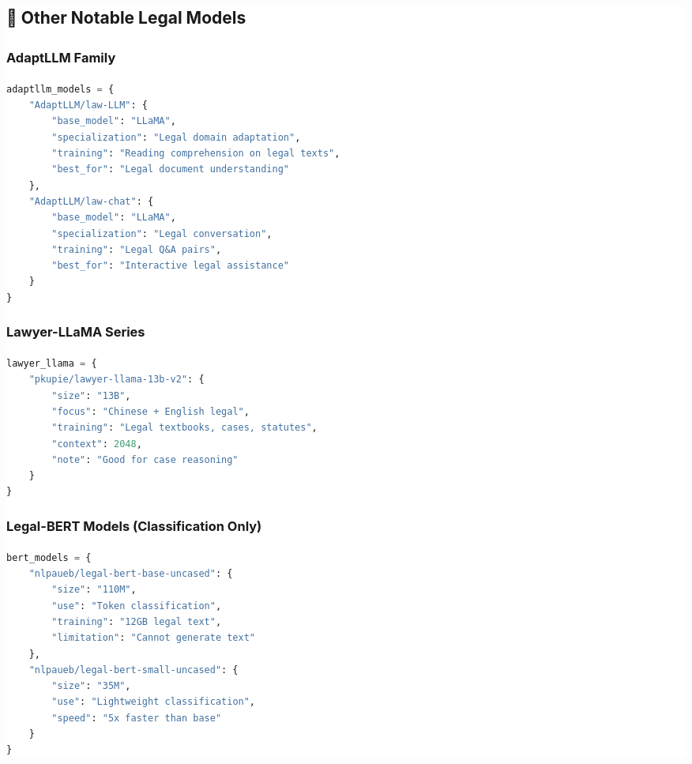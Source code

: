 ## 🎯 Other Notable Legal Models

### AdaptLLM Family

```python
adaptllm_models = {
    "AdaptLLM/law-LLM": {
        "base_model": "LLaMA",
        "specialization": "Legal domain adaptation",
        "training": "Reading comprehension on legal texts",
        "best_for": "Legal document understanding"
    },
    "AdaptLLM/law-chat": {
        "base_model": "LLaMA",
        "specialization": "Legal conversation",
        "training": "Legal Q&A pairs",
        "best_for": "Interactive legal assistance"
    }
}
```

### Lawyer-LLaMA Series

```python
lawyer_llama = {
    "pkupie/lawyer-llama-13b-v2": {
        "size": "13B",
        "focus": "Chinese + English legal",
        "training": "Legal textbooks, cases, statutes",
        "context": 2048,
        "note": "Good for case reasoning"
    }
}
```

### Legal-BERT Models (Classification Only)

```python
bert_models = {
    "nlpaueb/legal-bert-base-uncased": {
        "size": "110M",
        "use": "Token classification",
        "training": "12GB legal text",
        "limitation": "Cannot generate text"
    },
    "nlpaueb/legal-bert-small-uncased": {
        "size": "35M",
        "use": "Lightweight classification",
        "speed": "5x faster than base"
    }
}
```
